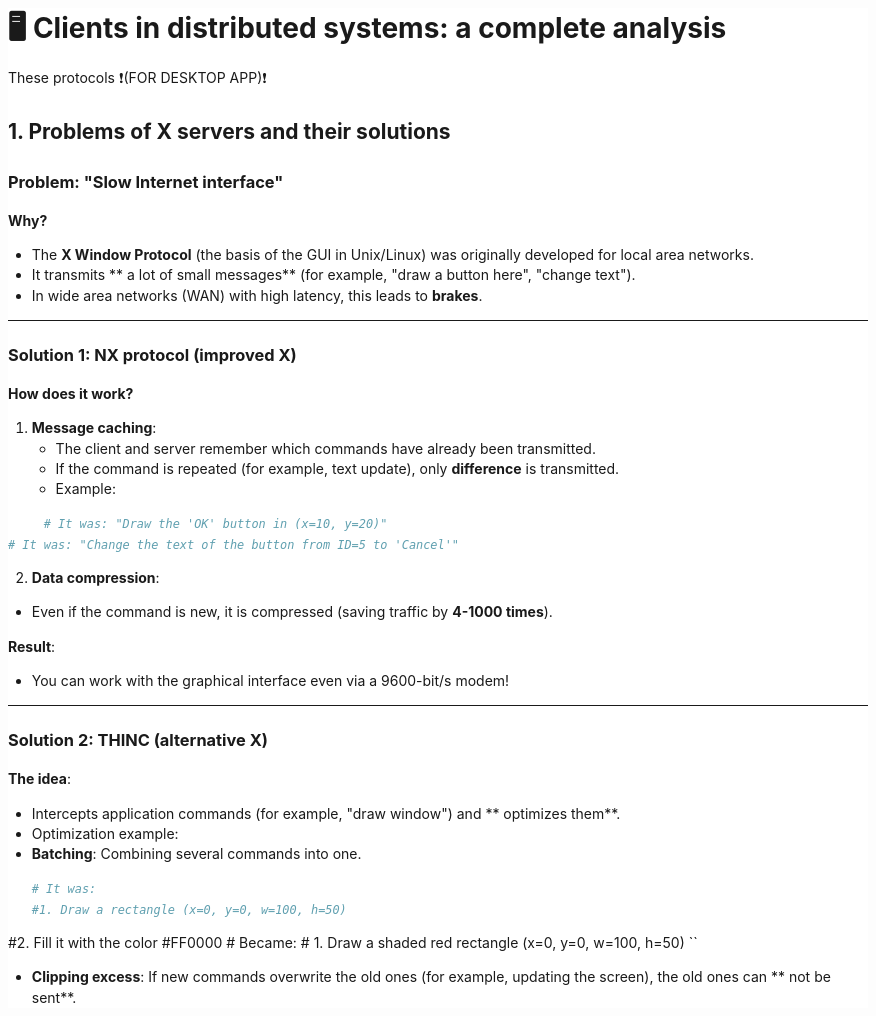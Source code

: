 # 🖥️ **Clients in distributed systems: a complete analysis**  

These protocols ❗(FOR DESKTOP APP)❗

## **1. Problems of X servers and their solutions**  

### **Problem: "Slow Internet interface"**  
**Why?**  
- The **X Window Protocol** (the basis of the GUI in Unix/Linux) was originally developed for local area networks.  
- It transmits ** a lot of small messages** (for example, "draw a button here", "change text").  
- In wide area networks (WAN) with high latency, this leads to **brakes**.  

---

### **Solution 1: NX protocol (improved X)**  
**How does it work?**  
1. **Message caching**:  
   - The client and server remember which commands have already been transmitted.  
   - If the command is repeated (for example, text update), only **difference** is transmitted.  
   - Example:
```python
     # It was: "Draw the 'OK' button in (x=10, y=20)"
# It was: "Change the text of the button from ID=5 to 'Cancel'"
```  
2. **Data compression**:
- Even if the command is new, it is compressed (saving traffic by **4-1000 times**).  

**Result**:  
- You can work with the graphical interface even via a 9600-bit/s modem!  

---

### **Solution 2: THINC (alternative X)**  
**The idea**:  
- Intercepts application commands (for example, "draw window") and ** optimizes them**.  
- Optimization example:
- **Batching**: Combining several commands into one.  
    ```python
    # It was: 
    #1. Draw a rectangle (x=0, y=0, w=100, h=50)
#2. Fill it with the color #FF0000
    # Became: 
    # 1. Draw a shaded red rectangle (x=0, y=0, w=100, h=50)
``
- **Clipping excess**: If new commands overwrite the old ones (for example, updating the screen), the old ones can ** not be sent**.  
